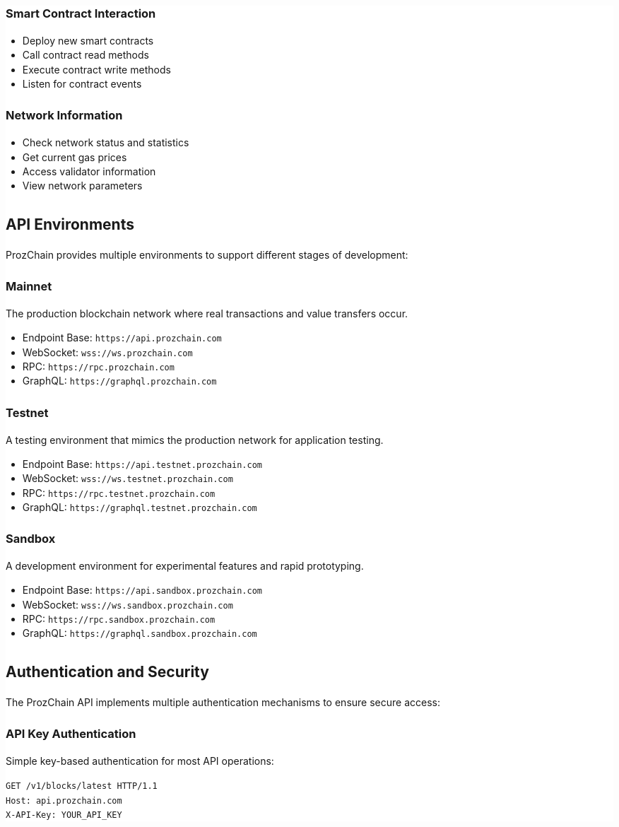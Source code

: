 ### Smart Contract Interaction

- Deploy new smart contracts
- Call contract read methods
- Execute contract write methods
- Listen for contract events

### Network Information

- Check network status and statistics
- Get current gas prices
- Access validator information
- View network parameters

## API Environments

ProzChain provides multiple environments to support different stages of development:

### Mainnet

The production blockchain network where real transactions and value transfers occur.
- Endpoint Base: `https://api.prozchain.com`
- WebSocket: `wss://ws.prozchain.com`
- RPC: `https://rpc.prozchain.com`
- GraphQL: `https://graphql.prozchain.com`

### Testnet

A testing environment that mimics the production network for application testing.
- Endpoint Base: `https://api.testnet.prozchain.com`
- WebSocket: `wss://ws.testnet.prozchain.com`
- RPC: `https://rpc.testnet.prozchain.com`
- GraphQL: `https://graphql.testnet.prozchain.com`

### Sandbox

A development environment for experimental features and rapid prototyping.
- Endpoint Base: `https://api.sandbox.prozchain.com`
- WebSocket: `wss://ws.sandbox.prozchain.com`
- RPC: `https://rpc.sandbox.prozchain.com`
- GraphQL: `https://graphql.sandbox.prozchain.com`

## Authentication and Security

The ProzChain API implements multiple authentication mechanisms to ensure secure access:

### API Key Authentication

Simple key-based authentication for most API operations:

```http
GET /v1/blocks/latest HTTP/1.1
Host: api.prozchain.com
X-API-Key: YOUR_API_KEY
```
